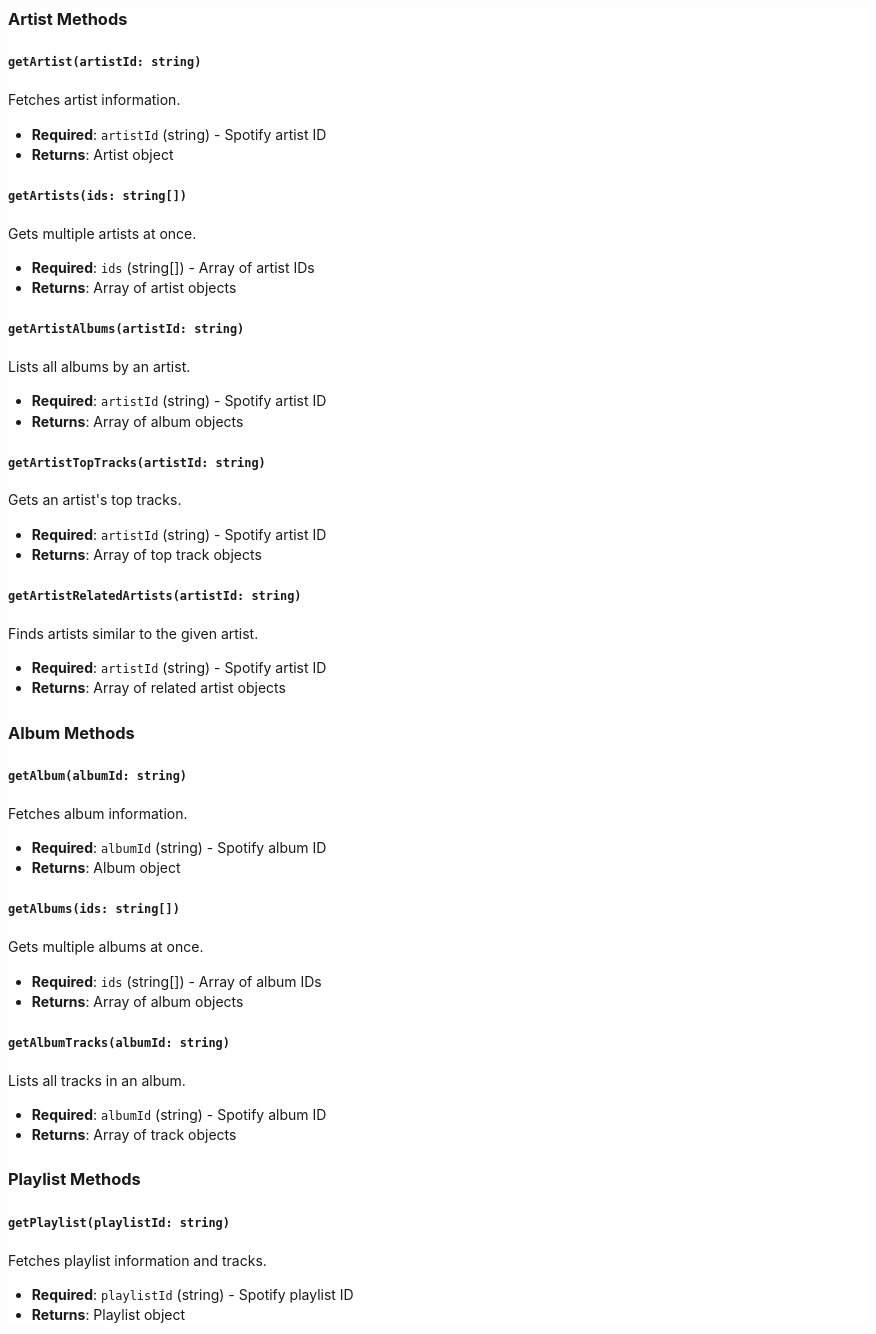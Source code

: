 ### Artist Methods

#### `getArtist(artistId: string)`
Fetches artist information.
- **Required**: `artistId` (string) - Spotify artist ID
- **Returns**: Artist object

#### `getArtists(ids: string[])`
Gets multiple artists at once.
- **Required**: `ids` (string[]) - Array of artist IDs
- **Returns**: Array of artist objects

#### `getArtistAlbums(artistId: string)`
Lists all albums by an artist.
- **Required**: `artistId` (string) - Spotify artist ID
- **Returns**: Array of album objects

#### `getArtistTopTracks(artistId: string)`
Gets an artist's top tracks.
- **Required**: `artistId` (string) - Spotify artist ID
- **Returns**: Array of top track objects

#### `getArtistRelatedArtists(artistId: string)`
Finds artists similar to the given artist.
- **Required**: `artistId` (string) - Spotify artist ID
- **Returns**: Array of related artist objects

### Album Methods

#### `getAlbum(albumId: string)`
Fetches album information.
- **Required**: `albumId` (string) - Spotify album ID
- **Returns**: Album object

#### `getAlbums(ids: string[])`
Gets multiple albums at once.
- **Required**: `ids` (string[]) - Array of album IDs
- **Returns**: Array of album objects

#### `getAlbumTracks(albumId: string)`
Lists all tracks in an album.
- **Required**: `albumId` (string) - Spotify album ID
- **Returns**: Array of track objects

### Playlist Methods

#### `getPlaylist(playlistId: string)`
Fetches playlist information and tracks.
- **Required**: `playlistId` (string) - Spotify playlist ID
- **Returns**: Playlist object
